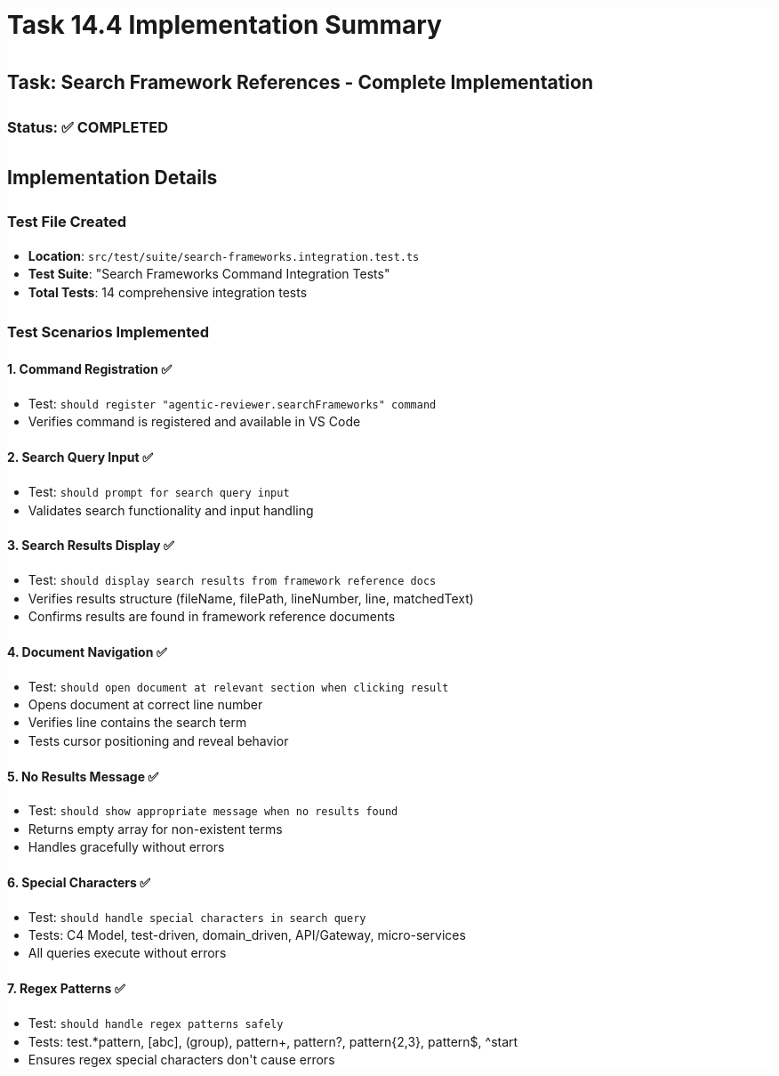 # Task 14.4 Implementation Summary

## Task: Search Framework References - Complete Implementation

### Status: ✅ COMPLETED

## Implementation Details

### Test File Created
- **Location**: `src/test/suite/search-frameworks.integration.test.ts`
- **Test Suite**: "Search Frameworks Command Integration Tests"
- **Total Tests**: 14 comprehensive integration tests

### Test Scenarios Implemented

#### 1. Command Registration ✅
- Test: `should register "agentic-reviewer.searchFrameworks" command`
- Verifies command is registered and available in VS Code

#### 2. Search Query Input ✅
- Test: `should prompt for search query input`
- Validates search functionality and input handling

#### 3. Search Results Display ✅
- Test: `should display search results from framework reference docs`
- Verifies results structure (fileName, filePath, lineNumber, line, matchedText)
- Confirms results are found in framework reference documents

#### 4. Document Navigation ✅
- Test: `should open document at relevant section when clicking result`
- Opens document at correct line number
- Verifies line contains the search term
- Tests cursor positioning and reveal behavior

#### 5. No Results Message ✅
- Test: `should show appropriate message when no results found`
- Returns empty array for non-existent terms
- Handles gracefully without errors

#### 6. Special Characters ✅
- Test: `should handle special characters in search query`
- Tests: C4 Model, test-driven, domain_driven, API/Gateway, micro-services
- All queries execute without errors

#### 7. Regex Patterns ✅
- Test: `should handle regex patterns safely`
- Tests: test.*pattern, [abc], (group), pattern+, pattern?, pattern{2,3}, pattern$, ^start
- Ensures regex special characters don't cause errors
